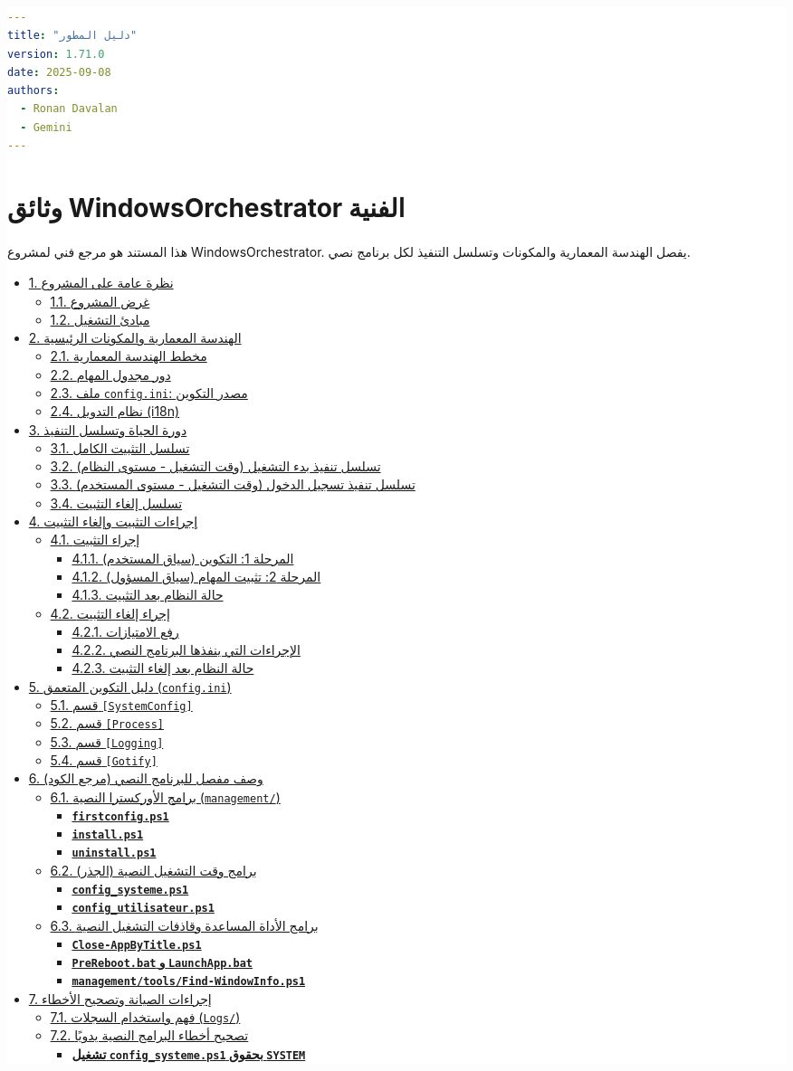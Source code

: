 ```yaml
---
title: "دليل المطور"
version: 1.71.0
date: 2025-09-08
authors:
  - Ronan Davalan
  - Gemini
---
```


# وثائق WindowsOrchestrator الفنية

هذا المستند هو مرجع فني لمشروع WindowsOrchestrator. يفصل الهندسة المعمارية والمكونات وتسلسل التنفيذ لكل برنامج نصي.

* [1. نظرة عامة على المشروع](#1-نظرة-عامة-على-المشروع)
  * [1.1. غرض المشروع](#11-غرض-المشروع)
  * [1.2. مبادئ التشغيل](#12-مبادئ-التشغيل)
* [2. الهندسة المعمارية والمكونات الرئيسية](#2-الهندسة-المعمارية-والمكونات-الرئيسية)
  * [2.1. مخطط الهندسة المعمارية](#21-مخطط-الهندسة-المعمارية)
  * [2.2. دور مجدول المهام](#22-دور-مجدول-المهام)
  * [2.3. ملف `config.ini`: مصدر التكوين](#23-ملف-configini-مصدر-التكوين)
  * [2.4. نظام التدويل (i18n)](#24-نظام-التدويل-i18n)
* [3. دورة الحياة وتسلسل التنفيذ](#3-دورة-الحياة-وتسلسل-التنفيذ)
  * [3.1. تسلسل التثبيت الكامل](#31-تسلسل-التثبيت-الكامل)
  * [3.2. تسلسل تنفيذ بدء التشغيل (وقت التشغيل - مستوى النظام)](#32-تسلسل-تنفيذ-بدء-التشغيل-وقت-التشغيل-مستوى-النظام)
  * [3.3. تسلسل تنفيذ تسجيل الدخول (وقت التشغيل - مستوى المستخدم)](#33-تسلسل-تنفيذ-تسجيل-الدخول-وقت-التشغيل-مستوى-المستخدم)
  * [3.4. تسلسل إلغاء التثبيت](#34-تسلسل-إلغاء-التثبيت)
* [4. إجراءات التثبيت وإلغاء التثبيت](#4-إجراءات-التثبيت-وإلغاء-التثبيت)
  * [4.1. إجراء التثبيت](#41-إجراء-التثبيت)
    * [4.1.1. المرحلة 1: التكوين (سياق المستخدم)](#411-المرحلة-1-التكوين-سياق-المستخدم)
    * [4.1.2. المرحلة 2: تثبيت المهام (سياق المسؤول)](#412-المرحلة-2-تثبيت-المهام-سياق-المسؤول)
    * [4.1.3. حالة النظام بعد التثبيت](#413-حالة-النظام-بعد-التثبيت)
  * [4.2. إجراء إلغاء التثبيت](#42-إجراء-إلغاء-التثبيت)
    * [4.2.1. رفع الامتيازات](#421-رفع-الامتيازات)
    * [4.2.2. الإجراءات التي ينفذها البرنامج النصي](#422-الإجراءات-التي-ينفذها-البرنامج-النصي)
    * [4.2.3. حالة النظام بعد إلغاء التثبيت](#423-حالة-النظام-بعد-إلغاء-التثبيت)
* [5. دليل التكوين المتعمق (`config.ini`)](#5-دليل-التكوين-المتعمق-configini)
  * [5.1. قسم `[SystemConfig]`](#51-قسم-systemconfig)
  * [5.2. قسم `[Process]`](#52-قسم-process)
  * [5.3. قسم `[Logging]`](#53-قسم-logging)
  * [5.4. قسم `[Gotify]`](#54-قسم-gotify)
* [6. وصف مفصل للبرنامج النصي (مرجع الكود)](#6-وصف-مفصل-للبرنامج-النصي-مرجع-الكود)
  * [6.1. برامج الأوركسترا النصية (`management/`)](#61-برامج-الأوركسترا-النصية-management)
    * [**`firstconfig.ps1`**](#firstconfigps1)
    * [**`install.ps1`**](#installps1)
    * [**`uninstall.ps1`**](#uninstallps1)
  * [6.2. برامج وقت التشغيل النصية (الجذر)](#62-برامج-وقت-التشغيل-النصية-الجذر)
    * [**`config_systeme.ps1`**](#config_systemeps1)
    * [**`config_utilisateur.ps1`**](#config_utilisateurps1)
  * [6.3. برامج الأداة المساعدة وقاذفات التشغيل النصية](#63-برامج-الأداة-المساعدة-وقاذفات-التشغيل-النصية)
    * [**`Close-AppByTitle.ps1`**](#close-appbytitleps1)
    * [**`PreReboot.bat` و `LaunchApp.bat`**](#prerebootbat-و-launchappbat)
    * [**`management/tools/Find-WindowInfo.ps1`**](#managementtoolsfind-windowinfops1)
* [7. إجراءات الصيانة وتصحيح الأخطاء](#7-إجراءات-الصيانة-وتصحيح-الأخطاء)
  * [7.1. فهم واستخدام السجلات (`Logs/`)](#71-فهم-واستخدام-السجلات-logs)
  * [7.2. تصحيح أخطاء البرامج النصية يدويًا](#72-تصحيح-أخطاء-البرامج-النصية-يدويًا)
    * [**تشغيل `config_systeme.ps1` بحقوق `SYSTEM`**](#تشغيل-config_systemeps1-بحقوق-system)